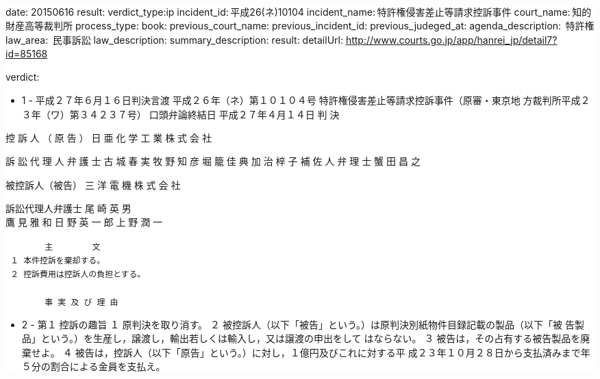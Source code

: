 
date: 20150616
result: 
verdict_type:ip
incident_id: 平成26(ネ)10104
incident_name: 特許権侵害差止等請求控訴事件
court_name: 知的財産高等裁判所
process_type:
book: 
previous_court_name:
previous_incident_id:
previous_judeged_at:
agenda_description:  特許権
law_area:  民事訴訟
law_description: 
summary_description: 
result: 
detailUrl: http://www.courts.go.jp/app/hanrei_jp/detail7?id=85168

verdict:

 - 1 - 
平成２７年６月１６日判決言渡 
平成２６年（ネ）第１０１０４号 特許権侵害差止等請求控訴事件（原審・東京地
方裁判所平成２３年（ワ）第３４２３７号） 
口頭弁論終結日 平成２７年４月１４日 
            判        決 
    
控 訴 人 （ 原 告 ）    日 亜 化 学 工 業 株 式 会 社  
 
  訴 訟 代 理 人 弁 護 士    古 城 春 実 
         牧 野 知 彦 
堀 籠 佳 典 
         加 治 梓 子 
  補 佐 人 弁 理 士     蟹 田 昌 之 
    
被控訴人（被告）     三 洋 電 機 株 式 会 社  
 
訴訟代理人弁護士     尾 崎 英 男  
       鷹   見   雅   和 
              日  野  英 一 郎 
              上   野   潤   一 
 
            主        文 
     １ 本件控訴を棄却する。 
     ２ 控訴費用は控訴人の負担とする。 
 
            事 実 及 び 理 由  
 - 2 - 
第１ 控訴の趣旨 
 １ 原判決を取り消す。 
 ２ 被控訴人（以下「被告」という。）は原判決別紙物件目録記載の製品（以下「被
告製品」という。）を生産し，譲渡し，輸出若しくは輸入し，又は譲渡の申出をして
はならない。 
 ３ 被告は，その占有する被告製品を廃棄せよ。 
 ４ 被告は，控訴人（以下「原告」という。）に対し，１億円及びこれに対する平
成２３年１０月２８日から支払済みまで年５分の割合による金員を支払え。 
 